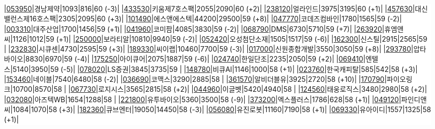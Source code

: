 |[053950](https://finance.daum.net/quotes/A053950)|경남제약|1093|816|60 (-3)|
|[433530](https://finance.daum.net/quotes/A433530)|키움제7호스팩|2055|2090|60 (+2)|
|[238120](https://finance.daum.net/quotes/A238120)|얼라인드|3975|3195|60 (+1)|
|[457630](https://finance.daum.net/quotes/A457630)|대신밸런스제16호스팩|2305|2095|60 (+3)|
|[101490](https://finance.daum.net/quotes/A101490)|에스앤에스텍|44200|29500|59 (+8)|
|[047770](https://finance.daum.net/quotes/A047770)|코데즈컴바인|1780|1565|59 (-2)|
|[003310](https://finance.daum.net/quotes/A003310)|대주산업|1700|1456|59 (+1)|
|[041960](https://finance.daum.net/quotes/A041960)|코미팜|4085|3830|59 (-2)|
|[068790](https://finance.daum.net/quotes/A068790)|DMS|6730|5710|59 (+7)|
|[263920](https://finance.daum.net/quotes/A263920)|휴엠앤씨|1126|1012|59 (+1)|
|[250000](https://finance.daum.net/quotes/A250000)|보라티알|10810|9940|59 (-2)|
|[052420](https://finance.daum.net/quotes/A052420)|오성첨단소재|1505|1517|59 (-6)|
|[162300](https://finance.daum.net/quotes/A162300)|신스틸|2915|2565|59 |
|[232830](https://finance.daum.net/quotes/A232830)|시큐센|4730|2595|59 (+3)|
|[189330](https://finance.daum.net/quotes/A189330)|씨이랩|10460|7700|59 (-3)|
|[017000](https://finance.daum.net/quotes/A017000)|신원종합개발|3550|3050|59 (+8)|
|[293780](https://finance.daum.net/quotes/A293780)|압타바이오|8830|6970|59 (-4)|
|[175250](https://finance.daum.net/quotes/A175250)|아이큐어|2075|1887|59 (-6)|
|[024740](https://finance.daum.net/quotes/A024740)|한일단조|2235|2050|59 (+2)|
|[069410](https://finance.daum.net/quotes/A069410)|엔텔스|5140|3950|59 (-5)|
|[078020](https://finance.daum.net/quotes/A078020)|LS증권|3845|3735|59 |
|[148780](https://finance.daum.net/quotes/A148780)|비큐AI|1146|1000|58 (+1)|
|[023760](https://finance.daum.net/quotes/A023760)|한국캐피탈|585|542|58 (+3)|
|[153460](https://finance.daum.net/quotes/A153460)|네이블|7540|6480|58 (-2)|
|[036690](https://finance.daum.net/quotes/A036690)|코맥스|3290|2885|58 |
|[361570](https://finance.daum.net/quotes/A361570)|알비더블유|3925|2720|58 (+10)|
|[170790](https://finance.daum.net/quotes/A170790)|파이오링크|10700|8570|58 |
|[067730](https://finance.daum.net/quotes/A067730)|로지시스|3565|2815|58 (+2)|
|[044960](https://finance.daum.net/quotes/A044960)|이글벳|5420|4940|58 |
|[124560](https://finance.daum.net/quotes/A124560)|태웅로직스|3480|2980|58 (+2)|
|[032080](https://finance.daum.net/quotes/A032080)|아즈텍WB|1654|1288|58 |
|[221800](https://finance.daum.net/quotes/A221800)|유투바이오|5360|3500|58 (-9)|
|[373200](https://finance.daum.net/quotes/A373200)|엑스플러스|1786|628|58 (+1)|
|[049120](https://finance.daum.net/quotes/A049120)|파인디앤씨|1084|1070|58 (+3)|
|[182360](https://finance.daum.net/quotes/A182360)|큐브엔터|19050|14450|58 (-3)|
|[056080](https://finance.daum.net/quotes/A056080)|유진로봇|11160|7190|58 (+1)|
|[069330](https://finance.daum.net/quotes/A069330)|유아이디|1557|1325|58 (+1)|